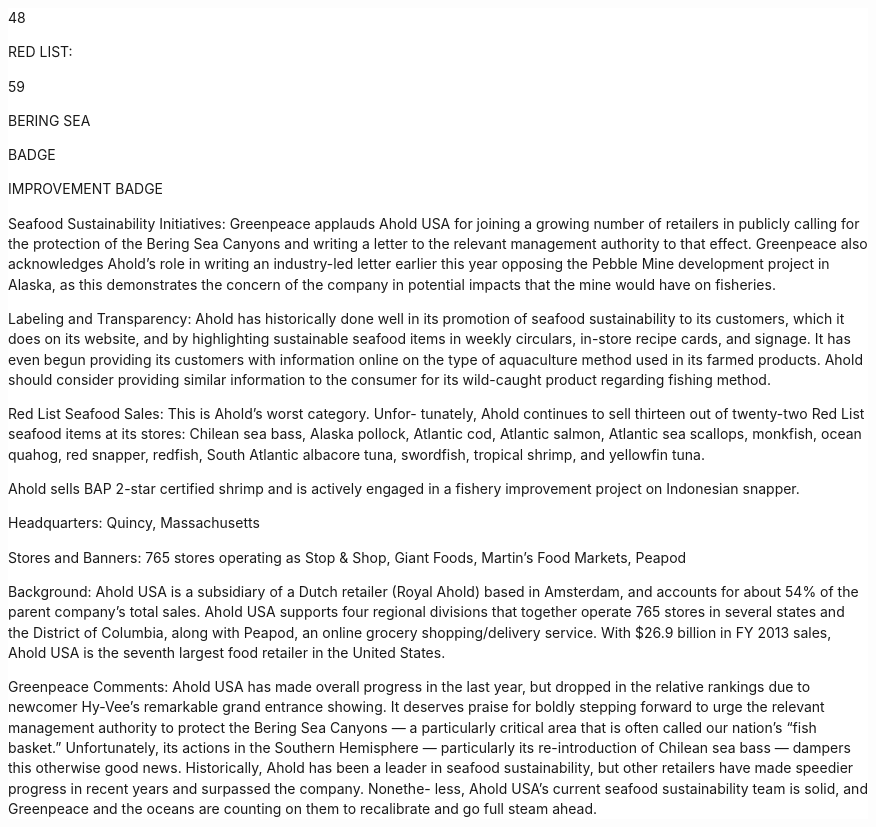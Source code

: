48

RED LIST:

59

BERING SEA

BADGE

IMPROVEMENT
BADGE

Seafood Sustainability Initiatives: Greenpeace applauds Ahold
USA for joining a growing number of retailers in publicly calling
for the protection of the Bering Sea Canyons and writing a letter
to the relevant management authority to that effect. Greenpeace
also acknowledges Ahold’s role in writing an industry-led letter
earlier this year opposing the Pebble Mine development project
in Alaska, as this demonstrates the concern of the company in
potential impacts that the mine would have on fisheries.

Labeling and Transparency: Ahold has historically done well in
its promotion of seafood sustainability to its customers, which it
does on its website, and by highlighting sustainable seafood items
in weekly circulars, in-store recipe cards, and signage. It has even
begun providing its customers with information online on the type
of aquaculture method used in its farmed products. Ahold should
consider providing similar information to the consumer for its
wild-caught product regarding fishing method.

Red List Seafood Sales: This is Ahold’s worst category. Unfor-
tunately, Ahold continues to sell thirteen out of twenty-two Red
List seafood items at its stores: Chilean sea bass, Alaska pollock,
Atlantic cod, Atlantic salmon, Atlantic sea scallops, monkfish,
ocean quahog, red snapper, redfish, South Atlantic albacore tuna,
swordfish, tropical shrimp, and yellowfin tuna.

Ahold sells BAP 2-star certified shrimp and is actively engaged in
a fishery improvement project on Indonesian snapper.

Headquarters: Quincy, Massachusetts

Stores and Banners: 765 stores operating as Stop & Shop, Giant
Foods, Martin’s Food Markets, Peapod

Background: Ahold USA is a subsidiary of a Dutch retailer (Royal
Ahold) based in Amsterdam, and accounts for about 54% of the
parent company’s total sales. Ahold USA supports four regional
divisions that together operate 765 stores in several states and
the District of Columbia, along with Peapod, an online grocery
shopping/delivery service. With $26.9 billion in FY 2013 sales,
Ahold USA is the seventh largest food retailer in the United States.

Greenpeace Comments: Ahold USA has made overall progress
in the last year, but dropped in the relative rankings due to
newcomer Hy-Vee’s remarkable grand entrance showing. It
deserves praise for boldly stepping forward to urge the relevant
management authority to protect the Bering Sea Canyons — a
particularly critical area that is often called our nation’s “fish
basket.” Unfortunately, its actions in the Southern Hemisphere
— particularly its re-introduction of Chilean sea bass — dampers
this otherwise good news. Historically, Ahold has been a leader
in seafood sustainability, but other retailers have made speedier
progress in recent years and surpassed the company. Nonethe-
less, Ahold USA’s current seafood sustainability team is solid, and
Greenpeace and the oceans are counting on them to recalibrate
and go full steam ahead.
